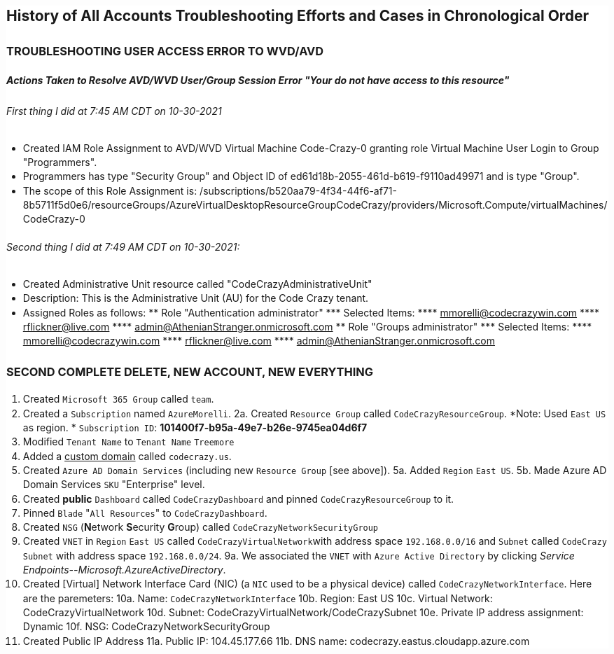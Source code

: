 ## History of All Accounts Troubleshooting Efforts and Cases in Chronological Order

### TROUBLESHOOTING USER ACCESS ERROR TO WVD/AVD

##### Actions Taken to Resolve AVD/WVD User/Group Session Error "Your do not have access to this resource"

###### First thing I did at 7:45 AM CDT on 10-30-2021
* Created IAM Role Assignment to AVD/WVD Virtual Machine Code-Crazy-0 granting role Virtual Machine User Login to Group "Programmers". 
* Programmers has type "Security Group" and Object ID of 
ed61d18b-2055-461d-b619-f9110ad49971 and is type "Group".
* The scope of this Role Assignment is: /subscriptions/b520aa79-4f34-44f6-af71-8b5711f5d0e6/resourceGroups/AzureVirtualDesktopResourceGroupCodeCrazy/providers/Microsoft.Compute/virtualMachines/CodeCrazy-0

###### Second thing I did at 7:49 AM CDT on 10-30-2021:
* Created Administrative Unit resource called "CodeCrazyAdministrativeUnit"
* Description: This is the Administrative Unit (AU) for the Code Crazy tenant.
* Assigned Roles as follows:
** Role "Authentication administrator"
*** Selected Items:
**** mmorelli@codecrazywin.com
**** rflickner@live.com
**** admin@AthenianStranger.onmicrosoft.com
** Role "Groups administrator"
*** Selected Items:
**** mmorelli@codecrazywin.com
**** rflickner@live.com
**** admin@AthenianStranger.onmicrosoft.com

### SECOND COMPLETE DELETE, NEW ACCOUNT, NEW EVERYTHING

1. Created `Microsoft 365 Group` called `team`.
2. Created a `Subscription` named `AzureMorelli`.
    2a. Created `Resource Group` called `CodeCrazyResourceGroup`.
        *Note: Used `East US` as region.
        * `Subscription ID`: **101400f7-b95a-49e7-b26e-9745ea04d6f7**
3. Modified `Tenant Name` to `Tenant Name` `Treemore`
4. Added a [custom domain](https://codecrazy.us) called `codecrazy.us`.
5. Created `Azure AD Domain Services` (including new `Resource Group` [see above]).
    5a. Added `Region` `East US`.
    5b. Made Azure AD Domain Services `SKU` "Enterprise" level.
6. Created **public** `Dashboard` called `CodeCrazyDashboard` and pinned `CodeCrazyResourceGroup` to it.
7. Pinned `Blade` "`All Resources`" to `CodeCrazyDashboard`.
8. Created `NSG` (**N**etwork **S**ecurity **G**roup) called `CodeCrazyNetworkSecurityGroup`
9. Created `VNET` in `Region` `East US` called `CodeCrazyVirtualNetwork`with address space `192.168.0.0/16` and `Subnet` called `CodeCrazySubnet` with address space `192.168.0.0/24`.
    9a. We associated the `VNET` with `Azure Active Directory` by clicking *Service Endpoints--Microsoft.AzureActiveDirectory*.
10. Created [Virtual] Network Interface Card (NIC) (a `NIC` used to be a physical device) called `CodeCrazyNetworkInterface`. Here are the paremeters:
    10a. Name: `CodeCrazyNetworkInterface`
    10b. Region: East US
    10c. Virtual Network: CodeCrazyVirtualNetwork
    10d. Subnet: CodeCrazyVirtualNetwork/CodeCrazySubnet
    10e. Private IP address assignment: Dynamic
    10f. NSG: CodeCrazyNetworkSecurityGroup
11. Created Public IP Address
    11a. Public IP: 104.45.177.66
    11b. DNS name: codecrazy.eastus.cloudapp.azure.com